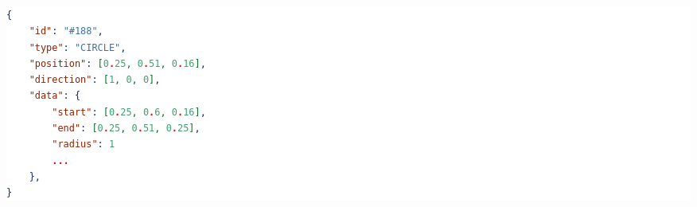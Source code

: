 ```json
{
    "id": "#188",
    "type": "CIRCLE",
    "position": [0.25, 0.51, 0.16],
    "direction": [1, 0, 0],
    "data": {
        "start": [0.25, 0.6, 0.16],
        "end": [0.25, 0.51, 0.25],
        "radius": 1
        ...
    },
}
```
